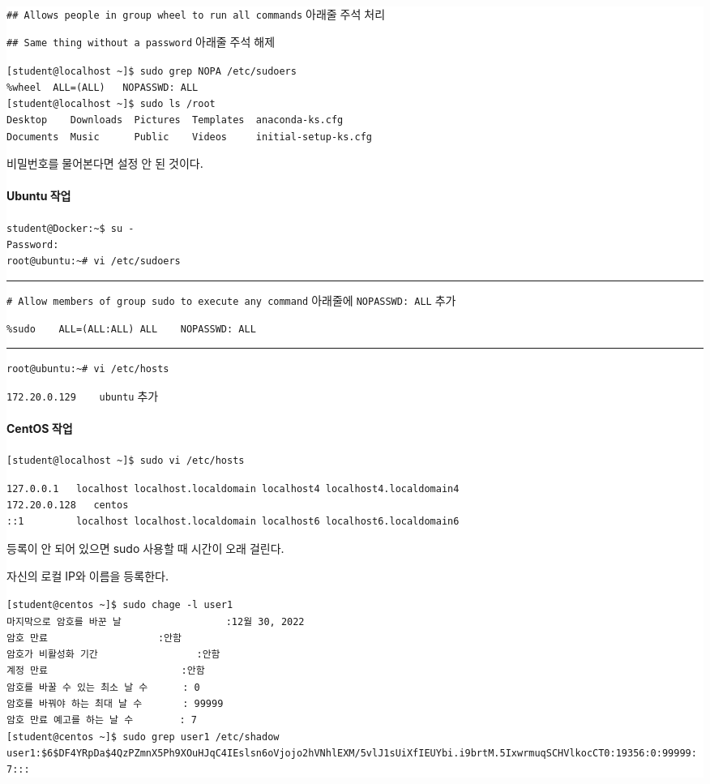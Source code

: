 
`## Allows people in group wheel to run all commands` 아래줄 주석 처리

`## Same thing without a password` 아래줄 주석 해제

```shell
[student@localhost ~]$ sudo grep NOPA /etc/sudoers
%wheel	ALL=(ALL)	NOPASSWD: ALL
[student@localhost ~]$ sudo ls /root
Desktop    Downloads  Pictures	Templates  anaconda-ks.cfg
Documents  Music      Public	Videos	   initial-setup-ks.cfg
```

비밀번호를 물어본다면 설정 안 된 것이다.

#### Ubuntu 작업

```shell
student@Docker:~$ su -
Password:
root@ubuntu:~# vi /etc/sudoers
```

---

`# Allow members of group sudo to execute any command` 아래줄에 `NOPASSWD: ALL` 추가

`%sudo    ALL=(ALL:ALL) ALL    NOPASSWD: ALL`

---

```shell
root@ubuntu:~# vi /etc/hosts
```

`172.20.0.129    ubuntu` 추가

#### CentOS 작업

```shell
[student@localhost ~]$ sudo vi /etc/hosts
```

```shell
127.0.0.1   localhost localhost.localdomain localhost4 localhost4.localdomain4
172.20.0.128   centos
::1         localhost localhost.localdomain localhost6 localhost6.localdomain6
```

등록이 안 되어 있으면 sudo 사용할 때 시간이 오래 걸린다.

자신의 로컬 IP와 이름을 등록한다.

```shell
[student@centos ~]$ sudo chage -l user1
마지막으로 암호를 바꾼 날					:12월 30, 2022
암호 만료					:안함
암호가 비활성화 기간					:안함
계정 만료						:안함
암호를 바꿀 수 있는 최소 날 수		: 0
암호를 바꿔야 하는 최대 날 수		: 99999
암호 만료 예고를 하는 날 수		: 7
[student@centos ~]$ sudo grep user1 /etc/shadow
user1:$6$DF4YRpDa$4QzPZmnX5Ph9XOuHJqC4IEslsn6oVjojo2hVNhlEXM/5vlJ1sUiXfIEUYbi.i9brtM.5IxwrmuqSCHVlkocCT0:19356:0:99999:7:::
```
